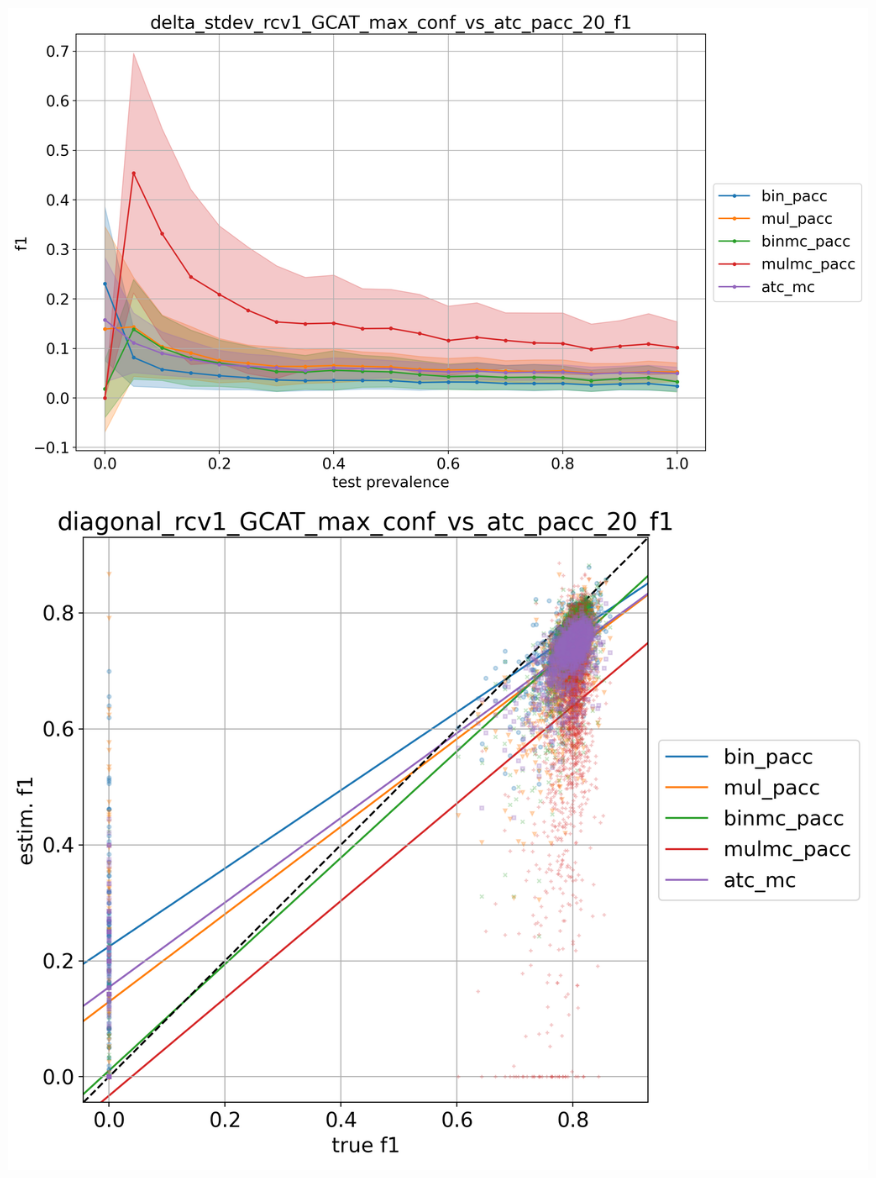 ![plot_delta_stdev](plot/delta_stdev_rcv1_GCAT_max_conf_vs_atc_pacc_20_f1.png)
![plot_diagonal](plot/diagonal_rcv1_GCAT_max_conf_vs_atc_pacc_20_f1.png)